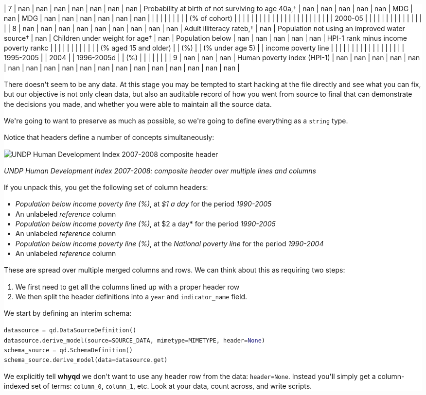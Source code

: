 |  7 | nan                                             |          nan |          nan | nan                                                          |          nan |          nan |          nan | Probability at birth of not surviving to age 40a,† |          nan | nan                      |           nan | nan                                            |           nan | MDG                            |           nan | MDG                  |           nan |           nan |           nan |           nan |           nan | nan                                   |
|    |                                                 |              |              |                                                              |              |              |              | (% of cohort)                                      |              |                          |               |                                                |               |                                |               |                      |               |               |               |               |               |                                       |
|    |                                                 |              |              |                                                              |              |              |              | 2000-05                                            |              |                          |               |                                                |               |                                |               |                      |               |               |               |               |               |                                       |
|  8 | nan                                             |          nan |          nan | nan                                                          |          nan |          nan |          nan | nan                                                |          nan | Adult illiteracy rateb,† |           nan | Population not using an improved water source† |           nan | Children under weight for age† |           nan | Population below     |           nan |           nan |           nan |           nan |           nan | HPI-1 rank minus income poverty rankc |
|    |                                                 |              |              |                                                              |              |              |              |                                                    |              | (% aged 15 and older)    |               | (%)                                            |               | (% under age 5)                |               | income poverty line  |               |               |               |               |               |                                       |
|    |                                                 |              |              |                                                              |              |              |              |                                                    |              | 1995-2005                |               | 2004                                           |               | 1996-2005d                     |               | (%)                  |               |               |               |               |               |                                       |
|  9 | nan                                             |          nan |          nan | Human poverty index                         (HPI-1)          |          nan |          nan |          nan | nan                                                |          nan | nan                      |           nan | nan                                            |           nan | nan                            |           nan | nan                  |           nan |           nan |           nan |           nan |           nan | nan                                   |

There doesn't seem to be any data. At this stage you may be tempted to start hacking at the file directly and see what 
you can fix, but our objective is not only clean data, but also an auditable record of how you went from source to final 
that can demonstrate the decisions you made, and whether you were able to maintain all the source data.

We're going to want to preserve as much as possible, so we're going to define everything as a `string` type.

Notice that headers define a number of concepts simultaneously:

![UNDP Human Development Index 2007-2008 composite header](https://raw.githubusercontent.com/whythawk/whyqd/master/docs/images/undp-hdi-composite-header.jpg)

*UNDP Human Development Index 2007-2008: composite header over multiple lines and columns*

If you unpack this, you get the following set of column headers:

- *Population below income poverty line (%)*, at *$1 a day* for the period *1990-2005*
- An unlabeled *reference* column
- *Population below income poverty line (%)*, at $2 a day* for the period *1990-2005*
- An unlabeled *reference* column
- *Population below income poverty line (%)*, at the *National poverty line* for the period *1990-2004*
- An unlabeled *reference* column

These are spread over multiple merged columns and rows. We can think about this as requiring two steps:

1. We first need to get all the columns lined up with a proper header row
2. We then split the header definitions into a `year` and `indicator_name` field.

We start by defining an interim schema:

```python
datasource = qd.DataSourceDefinition()
datasource.derive_model(source=SOURCE_DATA, mimetype=MIMETYPE, header=None)
schema_source = qd.SchemaDefinition()
schema_source.derive_model(data=datasource.get)
```

We explicitly tell **whyqd** we don't want to use any header row from the data: `header=None`. Instead you'll simply
get a column-indexed set of terms: `column_0`, `column_1`, etc. Look at your data, count across, and write scripts.

